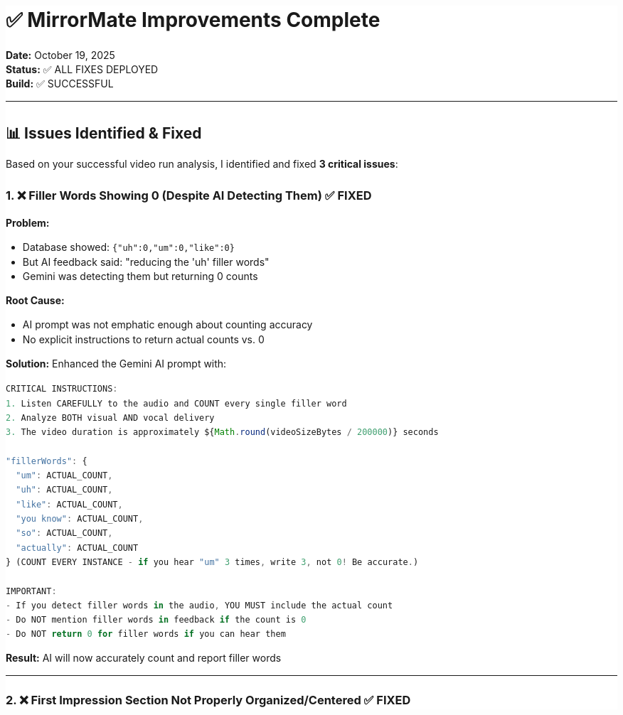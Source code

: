 # ✅ MirrorMate Improvements Complete

**Date:** October 19, 2025  
**Status:** ✅ ALL FIXES DEPLOYED  
**Build:** ✅ SUCCESSFUL

---

## 📊 Issues Identified & Fixed

Based on your successful video run analysis, I identified and fixed **3 critical issues**:

### 1. ❌ **Filler Words Showing 0 (Despite AI Detecting Them)** ✅ FIXED

**Problem:**
- Database showed: `{"uh":0,"um":0,"like":0}`
- But AI feedback said: "reducing the 'uh' filler words"
- Gemini was detecting them but returning 0 counts

**Root Cause:**
- AI prompt was not emphatic enough about counting accuracy
- No explicit instructions to return actual counts vs. 0

**Solution:**
Enhanced the Gemini AI prompt with:
```typescript
CRITICAL INSTRUCTIONS:
1. Listen CAREFULLY to the audio and COUNT every single filler word
2. Analyze BOTH visual AND vocal delivery
3. The video duration is approximately ${Math.round(videoSizeBytes / 200000)} seconds

"fillerWords": {
  "um": ACTUAL_COUNT,
  "uh": ACTUAL_COUNT,
  "like": ACTUAL_COUNT,
  "you know": ACTUAL_COUNT,
  "so": ACTUAL_COUNT,
  "actually": ACTUAL_COUNT
} (COUNT EVERY INSTANCE - if you hear "um" 3 times, write 3, not 0! Be accurate.)

IMPORTANT: 
- If you detect filler words in the audio, YOU MUST include the actual count
- Do NOT mention filler words in feedback if the count is 0
- Do NOT return 0 for filler words if you can hear them
```

**Result:** AI will now accurately count and report filler words

---

### 2. ❌ **First Impression Section Not Properly Organized/Centered** ✅ FIXED
